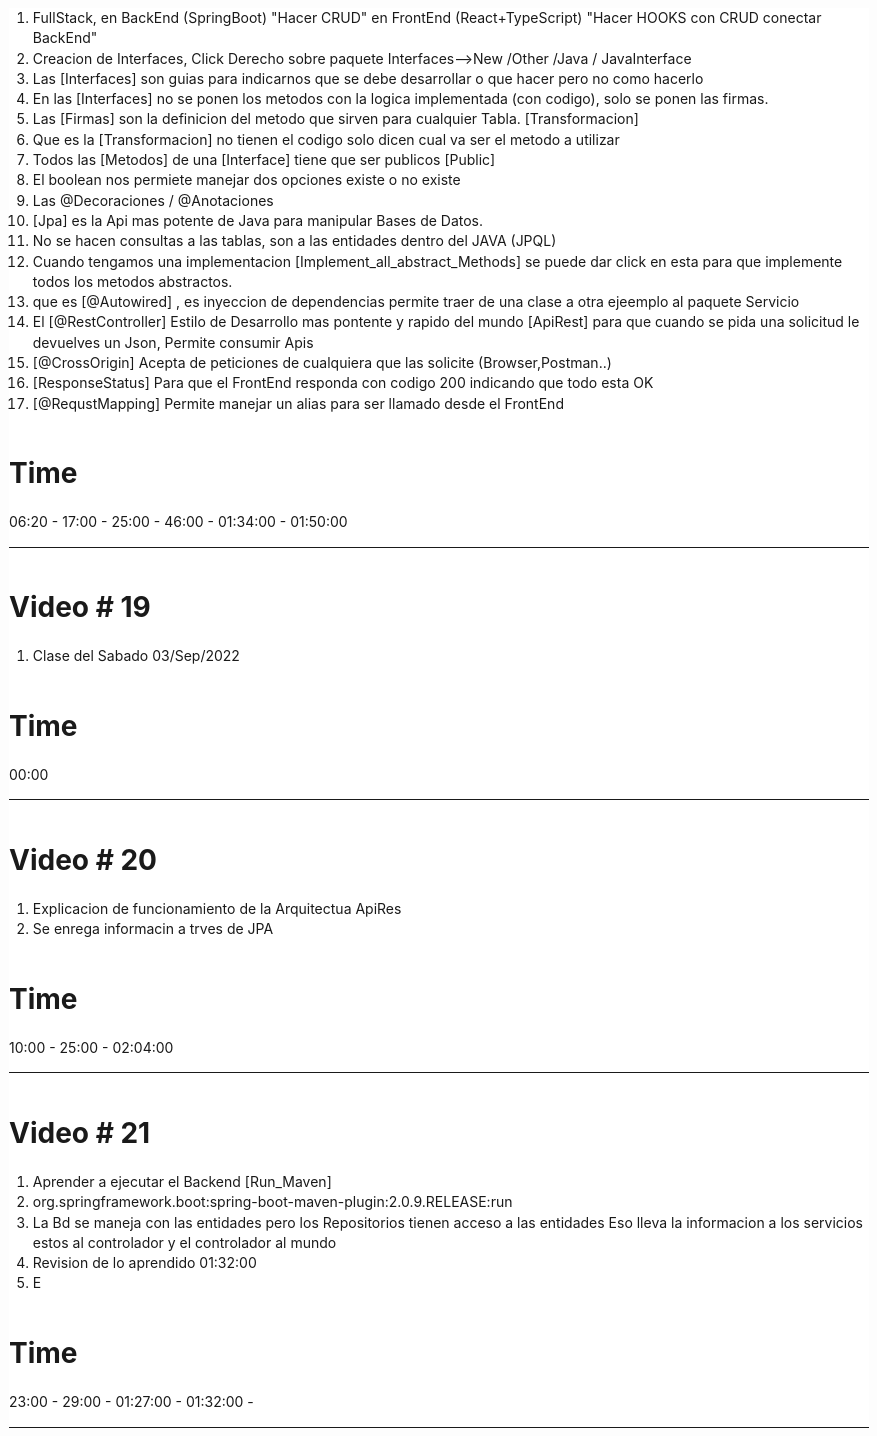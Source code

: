 1. FullStack, en BackEnd (SpringBoot) "Hacer CRUD" en FrontEnd (React+TypeScript) "Hacer HOOKS con CRUD conectar BackEnd"
2. Creacion de Interfaces, Click Derecho sobre paquete Interfaces-->New /Other /Java / JavaInterface
3. Las [Interfaces] son guias para indicarnos que se debe desarrollar o que hacer pero no como hacerlo
4. En las [Interfaces] no se ponen los metodos con la logica implementada (con codigo), solo se ponen las firmas.
5. Las [Firmas] son la definicion del metodo que sirven para cualquier Tabla. [Transformacion]<T>
6. Que es la [Transformacion]<T> no tienen el codigo solo dicen cual va ser el metodo a utilizar
7. Todos las [Metodos] de una [Interface] tiene que ser publicos [Public]
8. El boolean nos permiete manejar dos opciones existe o no existe
9. Las @Decoraciones / @Anotaciones 
10. [Jpa] es la Api mas potente de Java para manipular Bases de Datos.
11. No se hacen consultas a las tablas, son a las entidades dentro del JAVA (JPQL)
12. Cuando tengamos una implementacion [Implement_all_abstract_Methods] se puede dar click en esta para que implemente todos los metodos abstractos.
13. que es [@Autowired] , es inyeccion de dependencias permite traer de una clase a otra ejeemplo al paquete Servicio
14. El [@RestController] Estilo de Desarrollo mas pontente y rapido del mundo [ApiRest] para que cuando se pida una solicitud le devuelves un Json, Permite consumir Apis
15. [@CrossOrigin] Acepta de peticiones de cualquiera que las solicite (Browser,Postman..)
16. [ResponseStatus] Para que el FrontEnd responda con codigo 200 indicando que todo esta OK
17. [@RequstMapping] Permite manejar un alias para ser llamado desde el FrontEnd 
# Time 
06:20 - 17:00 - 25:00 - 46:00 - 01:34:00 - 01:50:00
_____________________________________________________________________________________________________________________
# Video # 19
1. Clase del Sabado 03/Sep/2022

# Time 
00:00
_____________________________________________________________________________________________________________________

# Video # 20
1. Explicacion de funcionamiento de la Arquitectua ApiRes
2. Se enrega informacin a trves de JPA
# Time 
10:00 - 25:00 - 02:04:00
____________________________________________________________________________________________________________________
# Video # 21
1. Aprender a ejecutar el Backend [Run_Maven]
2. org.springframework.boot:spring-boot-maven-plugin:2.0.9.RELEASE:run
3. La Bd se maneja con las entidades pero los Repositorios tienen acceso a las entidades Eso lleva la informacion a los 
servicios estos al controlador y el controlador al mundo
4. Revision de lo aprendido 01:32:00
5. E
# Time 
23:00 - 29:00 - 01:27:00 - 01:32:00 -
____________________________________________________________________________________________________________________